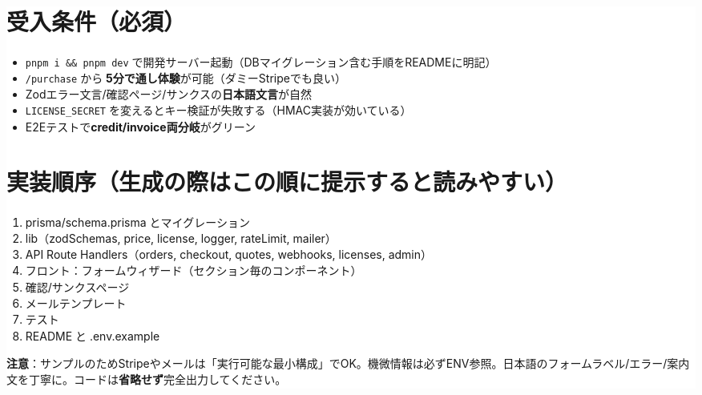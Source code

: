 # 受入条件（必須）
- `pnpm i && pnpm dev` で開発サーバー起動（DBマイグレーション含む手順をREADMEに明記）
- `/purchase` から **5分で通し体験**が可能（ダミーStripeでも良い）
- Zodエラー文言/確認ページ/サンクスの**日本語文言**が自然
- `LICENSE_SECRET` を変えるとキー検証が失敗する（HMAC実装が効いている）
- E2Eテストで**credit/invoice両分岐**がグリーン

# 実装順序（生成の際はこの順に提示すると読みやすい）
1. prisma/schema.prisma とマイグレーション
2. lib（zodSchemas, price, license, logger, rateLimit, mailer）
3. API Route Handlers（orders, checkout, quotes, webhooks, licenses, admin）
4. フロント：フォームウィザード（セクション毎のコンポーネント）
5. 確認/サンクスページ
6. メールテンプレート
7. テスト
8. README と .env.example

**注意**：サンプルのためStripeやメールは「実行可能な最小構成」でOK。機微情報は必ずENV参照。日本語のフォームラベル/エラー/案内文を丁寧に。コードは**省略せず**完全出力してください。

